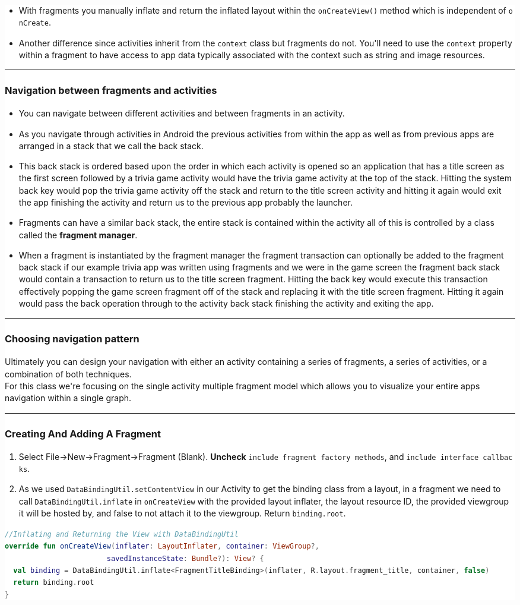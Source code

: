 - With fragments you manually inflate and return the inflated layout within the `onCreateView()` method which is independent of `onCreate`.  
  
- Another difference since activities inherit from the `context` class but fragments do not. You'll need to use the `context` property within a  fragment to have access to app data typically associated with the context such as string and image resources.  
  
***  
  
### Navigation between fragments and activities  
  
- You can navigate between different activities and between fragments in an activity.  
  
- As you navigate through activities in Android the previous activities from within the app as well as from previous apps are arranged in a stack that we call the back stack.  
  
- This back stack is ordered based upon the order in which each activity is opened so an application that has a title screen as the first screen followed by a trivia game activity would have the trivia game activity at the top of the stack. Hitting the system back key would pop the trivia game activity off the stack and return to the title screen activity and hitting it again would exit the app finishing the activity and return us to the previous app probably the launcher.  
  
- Fragments can have a similar back stack, the entire stack is contained within the activity all of this is controlled by a class called the **fragment manager**.  
  
- When a fragment is instantiated by the fragment manager the fragment transaction can optionally be added to the fragment back stack if our example trivia app was written using fragments and we were in the game screen the fragment back stack would contain a transaction to return us to the title screen fragment. Hitting the back key would execute this transaction effectively popping the game screen fragment off of the stack and replacing it with the title screen fragment. Hitting it again would pass the back operation through to the activity back stack finishing the activity and exiting the app.  
  
***  
  
### Choosing navigation pattern  
  
Ultimately you can design your navigation with either an activity containing a series of fragments, a series of activities, or a combination of both techniques.  
For this class we're focusing on the single activity multiple fragment model which allows you to visualize your entire apps navigation within a single graph.  
  
***  
  
### Creating And Adding A Fragment  
  
1. Select File->New->Fragment->Fragment (Blank). __Uncheck__ `include fragment factory methods`, and `include interface callbacks`.  
  
2. As we used `DataBindingUtil.setContentView` in our Activity to get the binding class from a layout, in a fragment we need to call `DataBindingUtil.inflate` in `onCreateView` with the provided layout inflater, the layout resource ID, the provided viewgroup it will be hosted by, and false to not attach it to the viewgroup. Return `binding.root`.  
     
```kotlin  
//Inflating and Returning the View with DataBindingUtil  
override fun onCreateView(inflater: LayoutInflater, container: ViewGroup?,  
                        savedInstanceState: Bundle?): View? {  
  val binding = DataBindingUtil.inflate<FragmentTitleBinding>(inflater, R.layout.fragment_title, container, false)  
  return binding.root  
}  
```  
  